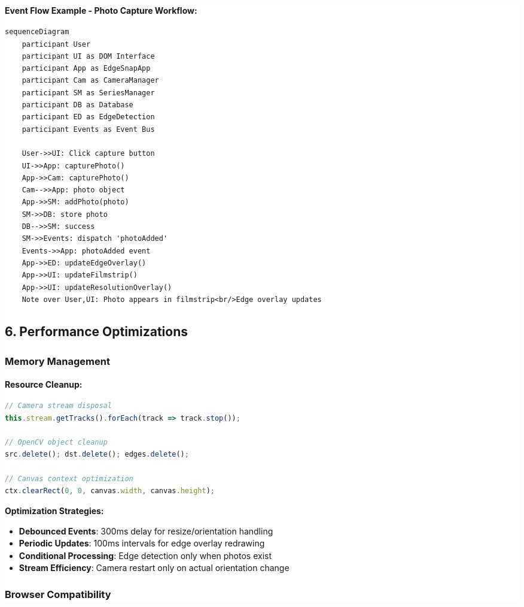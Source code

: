**Event Flow Example - Photo Capture Workflow:**

```mermaid
sequenceDiagram
    participant User
    participant UI as DOM Interface
    participant App as EdgeSnapApp
    participant Cam as CameraManager
    participant SM as SeriesManager
    participant DB as Database
    participant ED as EdgeDetection
    participant Events as Event Bus
    
    User->>UI: Click capture button
    UI->>App: capturePhoto()
    App->>Cam: capturePhoto()
    Cam-->>App: photo object
    App->>SM: addPhoto(photo)
    SM->>DB: store photo
    DB-->>SM: success
    SM->>Events: dispatch 'photoAdded'
    Events->>App: photoAdded event
    App->>ED: updateEdgeOverlay()
    App->>UI: updateFilmstrip()
    App->>UI: updateResolutionOverlay()
    Note over User,UI: Photo appears in filmstrip<br/>Edge overlay updates
```

## 6. Performance Optimizations

### Memory Management

**Resource Cleanup:**
```javascript
// Camera stream disposal
this.stream.getTracks().forEach(track => track.stop());

// OpenCV object cleanup  
src.delete(); dst.delete(); edges.delete();

// Canvas context optimization
ctx.clearRect(0, 0, canvas.width, canvas.height);
```

**Optimization Strategies:**
- **Debounced Events**: 300ms delay for resize/orientation handling
- **Periodic Updates**: 100ms intervals for edge overlay redrawing
- **Conditional Processing**: Edge detection only when photos exist
- **Stream Efficiency**: Camera restart only on actual orientation change

### Browser Compatibility
